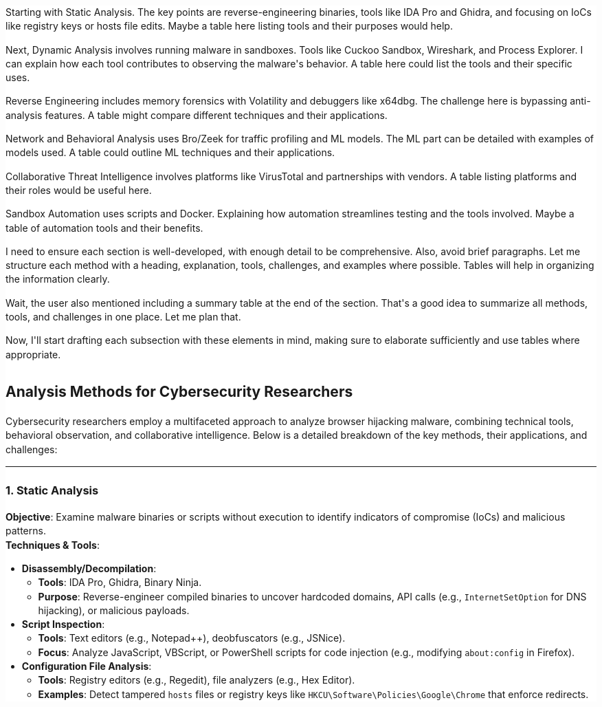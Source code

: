 Starting with Static Analysis. The key points are reverse-engineering binaries, tools like IDA Pro and Ghidra, and focusing on IoCs like registry keys or hosts file edits. Maybe a table here listing tools and their purposes would help.

Next, Dynamic Analysis involves running malware in sandboxes. Tools like Cuckoo Sandbox, Wireshark, and Process Explorer. I can explain how each tool contributes to observing the malware's behavior. A table here could list the tools and their specific uses.

Reverse Engineering includes memory forensics with Volatility and debuggers like x64dbg. The challenge here is bypassing anti-analysis features. A table might compare different techniques and their applications.

Network and Behavioral Analysis uses Bro/Zeek for traffic profiling and ML models. The ML part can be detailed with examples of models used. A table could outline ML techniques and their applications.

Collaborative Threat Intelligence involves platforms like VirusTotal and partnerships with vendors. A table listing platforms and their roles would be useful here.

Sandbox Automation uses scripts and Docker. Explaining how automation streamlines testing and the tools involved. Maybe a table of automation tools and their benefits.

I need to ensure each section is well-developed, with enough detail to be comprehensive. Also, avoid brief paragraphs. Let me structure each method with a heading, explanation, tools, challenges, and examples where possible. Tables will help in organizing the information clearly.

Wait, the user also mentioned including a summary table at the end of the section. That's a good idea to summarize all methods, tools, and challenges in one place. Let me plan that.

Now, I'll start drafting each subsection with these elements in mind, making sure to elaborate sufficiently and use tables where appropriate.
</think>

## Analysis Methods for Cybersecurity Researchers  

Cybersecurity researchers employ a multifaceted approach to analyze browser hijacking malware, combining technical tools, behavioral observation, and collaborative intelligence. Below is a detailed breakdown of the key methods, their applications, and challenges:  

---

### **1. Static Analysis**  
**Objective**: Examine malware binaries or scripts without execution to identify indicators of compromise (IoCs) and malicious patterns.  
**Techniques & Tools**:  
- **Disassembly/Decompilation**:  
  - **Tools**: IDA Pro, Ghidra, Binary Ninja.  
  - **Purpose**: Reverse-engineer compiled binaries to uncover hardcoded domains, API calls (e.g., `InternetSetOption` for DNS hijacking), or malicious payloads.  
- **Script Inspection**:  
  - **Tools**: Text editors (e.g., Notepad++), deobfuscators (e.g., JSNice).  
  - **Focus**: Analyze JavaScript, VBScript, or PowerShell scripts for code injection (e.g., modifying `about:config` in Firefox).  
- **Configuration File Analysis**:  
  - **Tools**: Registry editors (e.g., Regedit), file analyzers (e.g., Hex Editor).  
  - **Examples**: Detect tampered `hosts` files or registry keys like `HKCU\Software\Policies\Google\Chrome` that enforce redirects.  
